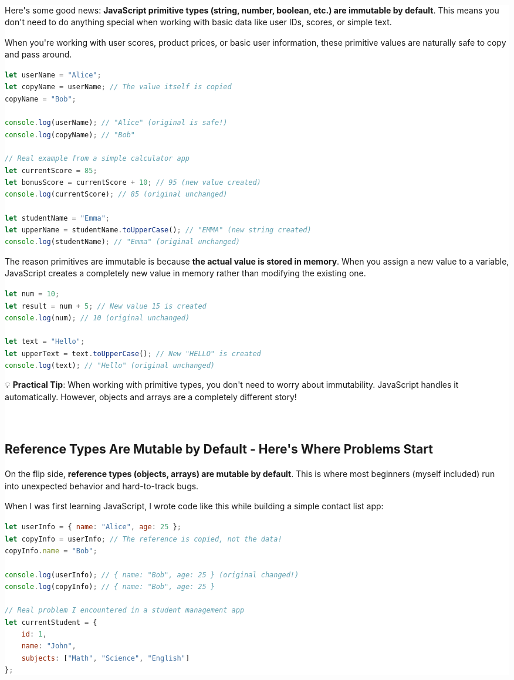 Here's some good news: **JavaScript primitive types (string, number, boolean, etc.) are immutable by default**. This means you don't need to do anything special when working with basic data like user IDs, scores, or simple text.

When you're working with user scores, product prices, or basic user information, these primitive values are naturally safe to copy and pass around.

```javascript
let userName = "Alice";
let copyName = userName; // The value itself is copied
copyName = "Bob";

console.log(userName); // "Alice" (original is safe!)
console.log(copyName); // "Bob"

// Real example from a simple calculator app
let currentScore = 85;
let bonusScore = currentScore + 10; // 95 (new value created)
console.log(currentScore); // 85 (original unchanged)

let studentName = "Emma";
let upperName = studentName.toUpperCase(); // "EMMA" (new string created)
console.log(studentName); // "Emma" (original unchanged)
```

The reason primitives are immutable is because **the actual value is stored in memory**. When you assign a new value to a variable, JavaScript creates a completely new value in memory rather than modifying the existing one.

```javascript
let num = 10;
let result = num + 5; // New value 15 is created
console.log(num); // 10 (original unchanged)

let text = "Hello";
let upperText = text.toUpperCase(); // New "HELLO" is created
console.log(text); // "Hello" (original unchanged)
```

💡 **Practical Tip**: When working with primitive types, you don't need to worry about immutability. JavaScript handles it automatically. However, objects and arrays are a completely different story!

<br>

## Reference Types Are Mutable by Default - Here's Where Problems Start

On the flip side, **reference types (objects, arrays) are mutable by default**. This is where most beginners (myself included) run into unexpected behavior and hard-to-track bugs.

When I was first learning JavaScript, I wrote code like this while building a simple contact list app:

```javascript
let userInfo = { name: "Alice", age: 25 };
let copyInfo = userInfo; // The reference is copied, not the data!
copyInfo.name = "Bob";

console.log(userInfo); // { name: "Bob", age: 25 } (original changed!)
console.log(copyInfo); // { name: "Bob", age: 25 }

// Real problem I encountered in a student management app
let currentStudent = { 
    id: 1, 
    name: "John", 
    subjects: ["Math", "Science", "English"] 
};

```